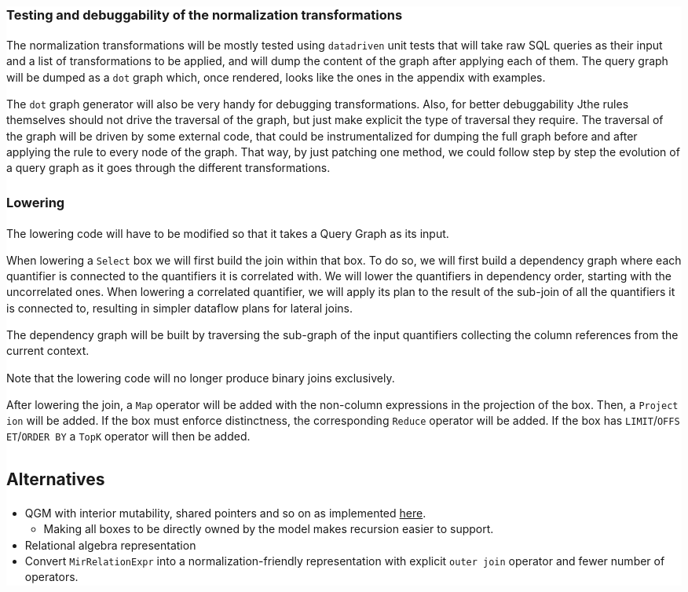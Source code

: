 ### Testing and debuggability of the normalization transformations

The normalization transformations will be mostly tested using `datadriven` unit tests that will take raw SQL
queries as their input and a list of transformations to be applied, and will dump the content of the graph after
applying each of them. The query graph will be dumped as a `dot` graph which, once rendered, looks like the
ones in the appendix with examples.

The `dot` graph generator will also be very handy for debugging transformations. Also, for better debuggability
Jthe rules themselves should not drive the traversal of the graph, but just make explicit the type of traversal
they require. The traversal of the graph will be driven by some external code, that could be instrumentalized for
dumping the full graph before and after applying the rule to every node of the graph. That way, by just patching
one method, we could follow step by step the evolution of a query graph as it goes through the different
transformations.

### Lowering

The lowering code will have to be modified so that it takes a Query Graph as its input.

When lowering a `Select` box we will first build the join within that box. To do so, we will first build a
dependency graph where each quantifier is connected to the quantifiers it is correlated with. We will lower
the quantifiers in dependency order, starting with the uncorrelated ones. When lowering
a correlated quantifier, we will apply its plan to the result of the sub-join of all the quantifiers it is
connected to, resulting in simpler dataflow plans for lateral joins.

The dependency graph will be built by traversing the sub-graph of the input quantifiers collecting the
column references from the current context.

Note that the lowering code will no longer produce binary joins exclusively.

After lowering the join, a `Map` operator will be added with the non-column expressions in the projection
of the box. Then, a `Projection` will be added. If the box must enforce distinctness, the corresponding
`Reduce` operator will be added. If the box has `LIMIT`/`OFFSET`/`ORDER BY` a `TopK` operator will
then be added.

## Alternatives



* QGM with interior mutability, shared pointers and so on as implemented [here](https://github.com/asenac/rust-sql).
    * Making all boxes to be directly owned by the model makes recursion easier to support.
* Relational algebra representation
* Convert `MirRelationExpr` into a normalization-friendly representation with explicit `outer join` operator
  and fewer number of operators.
